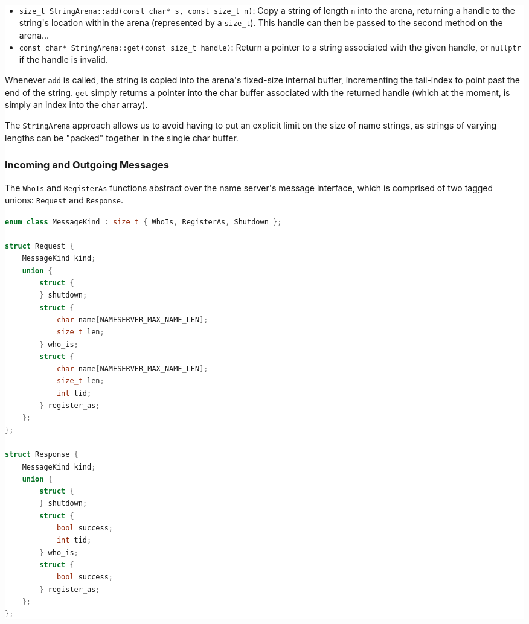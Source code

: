 - `size_t StringArena::add(const char* s, const size_t n)`: Copy a string of
  length `n` into the arena, returning a handle to the string's location within
the arena (represented by a `size_t`). This handle can then be passed to the
second method on the arena...
- `const char* StringArena::get(const size_t handle)`: Return a pointer to a
  string associated with the given handle, or `nullptr` if the handle is
invalid.

Whenever `add` is called, the string is copied into the arena's fixed-size
internal buffer, incrementing the tail-index to point past the end of the
string. `get` simply returns a pointer into the char buffer associated with the
returned handle (which at the moment, is simply an index into the char array).

The `StringArena` approach allows us to avoid having to put an explicit limit
on the size of name strings, as strings of varying lengths can be "packed"
together in the single char buffer.

### Incoming and Outgoing Messages

The `WhoIs` and `RegisterAs` functions abstract over the name server's message
interface, which is comprised of two tagged unions: `Request` and `Response`.

```cpp
enum class MessageKind : size_t { WhoIs, RegisterAs, Shutdown };

struct Request {
    MessageKind kind;
    union {
        struct {
        } shutdown;
        struct {
            char name[NAMESERVER_MAX_NAME_LEN];
            size_t len;
        } who_is;
        struct {
            char name[NAMESERVER_MAX_NAME_LEN];
            size_t len;
            int tid;
        } register_as;
    };
};

struct Response {
    MessageKind kind;
    union {
        struct {
        } shutdown;
        struct {
            bool success;
            int tid;
        } who_is;
        struct {
            bool success;
        } register_as;
    };
};
```
